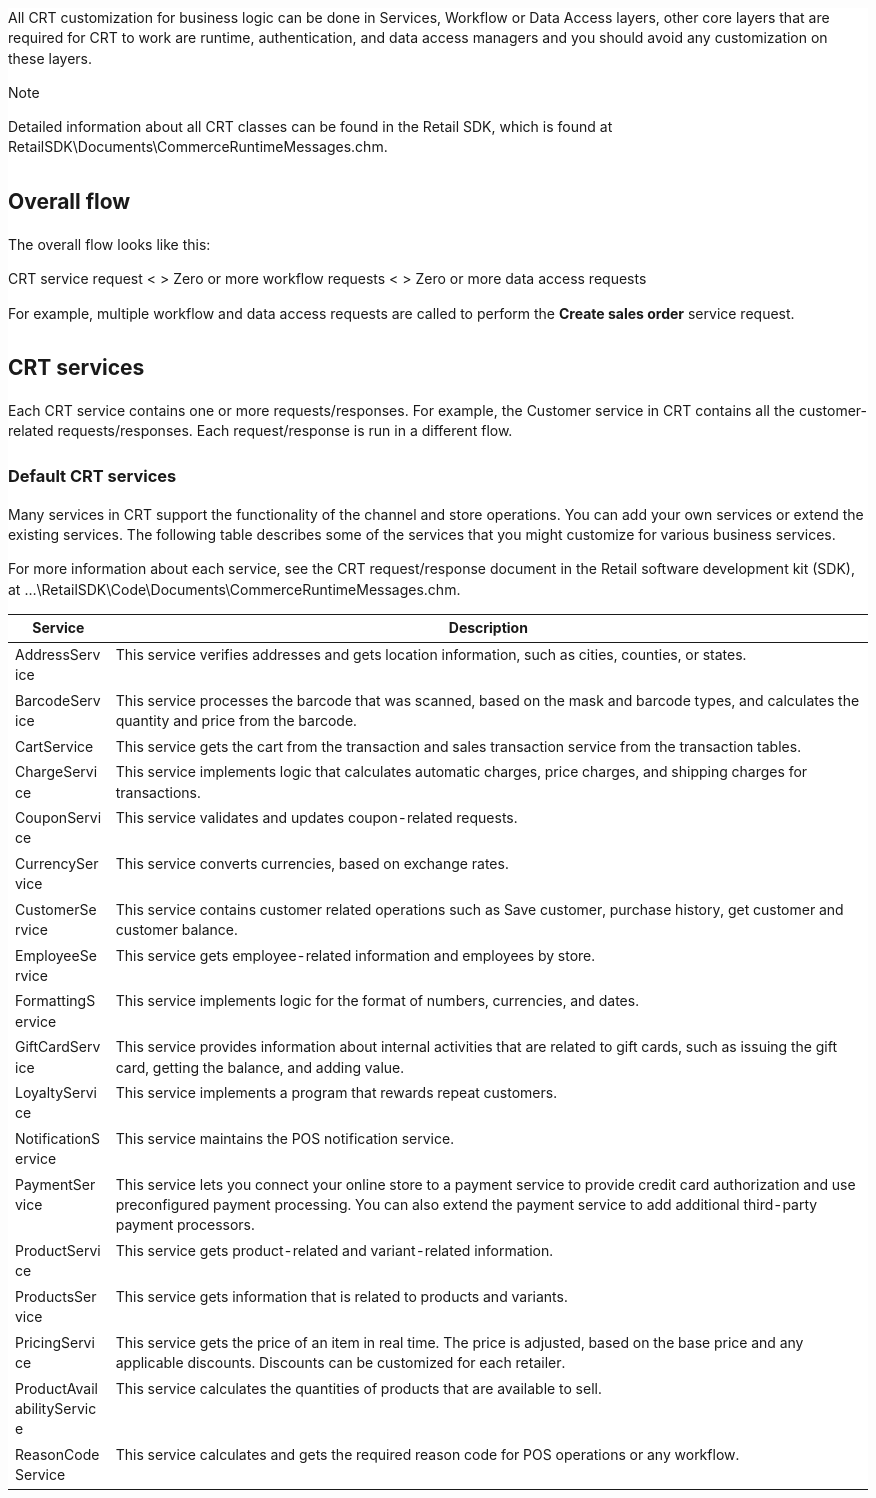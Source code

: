 All CRT customization for business logic can be done in Services, Workflow or Data Access layers, other core layers that are required for CRT to work are runtime, authentication, and data access managers and you should avoid any customization on these layers.

> [!NOTE]
> Detailed information about all CRT classes can be found in the Retail SDK, which is found at RetailSDK\Documents\CommerceRuntimeMessages.chm.

## Overall flow

The overall flow looks like this:

CRT service request \< \> Zero or more workflow requests \< \> Zero or more data access requests

For example, multiple workflow and data access requests are called to perform the **Create sales order** service request.

## CRT services

Each CRT service contains one or more requests/responses. For example, the Customer service in CRT contains all the customer-related requests/responses. Each request/response is run in a different flow.

### Default CRT services

Many services in CRT support the functionality of the channel and store operations. You can add your own services or extend the existing services. The following table describes some of the services that you might customize for various business services.

For more information about each service, see the CRT request/response document in the Retail software development kit (SDK), at …\\RetailSDK\\Code\\Documents\\CommerceRuntimeMessages.chm.

| Service                    | Description |
|----------------------------|-------------|
| AddressService             | This service verifies addresses and gets location information, such as cities, counties, or states. |
| BarcodeService             | This service processes the barcode that was scanned, based on the mask and barcode types, and calculates the quantity and price from the barcode. |
| CartService                | This service gets the cart from the transaction and sales transaction service from the transaction tables. |
| ChargeService              | This service implements logic that calculates automatic charges, price charges, and shipping charges for transactions. |
| CouponService              | This service validates and updates coupon-related requests. |
| CurrencyService            | This service converts currencies, based on exchange rates. |
| CustomerService            | This service contains customer related operations such as Save customer, purchase history, get customer and customer balance. |
| EmployeeService            | This service gets employee-related information and employees by store. |
| FormattingService          | This service implements logic for the format of numbers, currencies, and dates. |
| GiftCardService            | This service provides information about internal activities that are related to gift cards, such as issuing the gift card, getting the balance, and adding value. |
| LoyaltyService             | This service implements a program that rewards repeat customers. |
| NotificationService        | This service maintains the POS notification service. |
| PaymentService             | This service lets you connect your online store to a payment service to provide credit card authorization and use preconfigured payment processing. You can also extend the payment service to add additional third-party payment processors. |
| ProductService             | This service gets product-related and variant-related information. |
| ProductsService            | This service gets information that is related to products and variants. |
| PricingService             | This service gets the price of an item in real time. The price is adjusted, based on the base price and any applicable discounts. Discounts can be customized for each retailer. |
| ProductAvailabilityService | This service calculates the quantities of products that are available to sell. |
| ReasonCodeService          | This service calculates and gets the required reason code for POS operations or any workflow. |